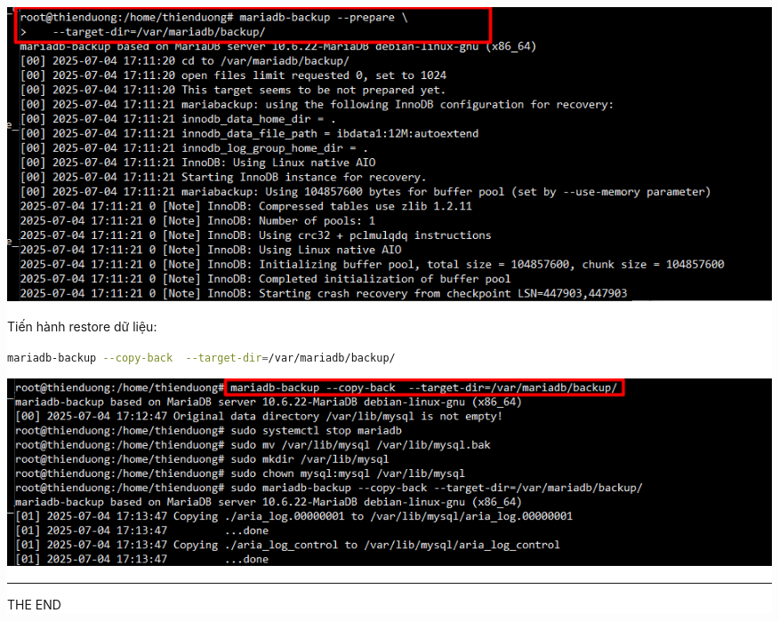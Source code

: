 ![image.png](/Images/tuan_3_csdl/image%2028.png)

Tiến hành restore dữ liệu:

```bash
mariadb-backup --copy-back  --target-dir=/var/mariadb/backup/
```

![image.png](/Images/tuan_3_csdl/image%2029.png)

---
THE END